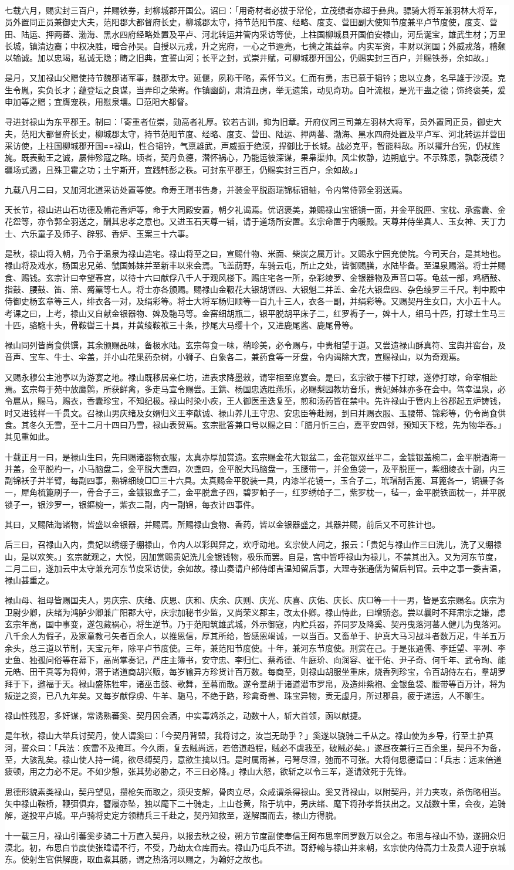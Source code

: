 七载六月，赐实封三百户，并赐铁券，封柳城郡开国公。诏曰：「用奇材者必拔于常伦，立茂绩者亦超于彝典。骠骑大将军兼羽林大将军，员外置同正员兼御史大夫，范阳郡大都督府长史，柳城郡太守，持节范阳节度、经略、度支、营田副大使知节度兼平卢节度使，度支、营田、陆运、押两蕃、渤海、黑水四府经略处置及平卢、河北转运并管内采访等使，上柱国柳城县开国伯安禄山，河岳诞宝，雄武生材；万里长城，镇清边裔；中权决胜，暗合孙吴。自授以元戎，升之宪府，一心之节逾亮，七擒之策益章。内实军资，丰财以润国；外威戎落，稽颡以输诚。加以忠竭，私诚无隐；畴之旧典，宜誓山河；长平之封，式崇井赋，可柳城郡开国公，仍赐实封三百户，并赐铁券，余如故。」

是月，又加禄山父赠使持节魏郡诸军事，魏郡太守。延偃，夙称干略，素怀节义。仁而有勇，志已慕于韬钤；忠以立身，名早雄于沙漠。克生令胤，实负长才；蕴登坛之良谋，当弄印之荣寄。作镇幽蓟，肃清丑虏，举无遗策，动见奇功。自叶流根，是光干蛊之德；饰终褒美，爰申加等之赠；宜膺宠秩，用慰泉壤。□范阳大都督。

寻进封禄山为东平郡王。制曰：「寄重者位崇，勋高者礼厚。钦若古训，抑为旧章。开府仪同三司兼左羽林大将军，员外置同正员，御史大夫，范阳大都督府长史，柳城郡太守，持节范阳节度、经略、度支、营田、陆运、押两蕃、渤海、黑水四府处置及平卢军、河北转运并营田采访使，上柱国柳城郡开国==禄山，性合韬钤，气禀雄武，声威振于绝漠，捍御比于长城。战必克平，智能料敌。所以擢升台宪，仍杖旌旄。既表勤王之诚，屡伸殄寇之略。顷者，契丹负德，潜怀祸心，乃能运彼深谋，果枭渠帅。风尘攸静，边朔底宁。不示殊恩，孰彰茂绩？疆场式遏，且殊卫霍之功；土宇斯开，宜践韩彭之秩。可封东平郡王，仍赐实封三百户，余如故。」

九载八月二曰，又加河北道采访处置等使。命寿王瑁书告身，并装金平脱函瑞锦标钿轴，令内常侍郭全羽送焉。

天长节，禄山进山石功德及幡花香炉等，命于大同殿安置，朝夕礼谒焉。优诏褒美，兼赐禄山宝钿镜一面，并金平脱匣、宝枕、承露囊、金花盌等，亦令郭全羽送之，酬其忠孝之意也。又进玉石天尊一铺，请于道场所安置。玄宗命置于内暖殿。天尊并侍坐真人、玉女神、天丁力士、六乐童子及师子、辟邪、香炉、玉案三十六事。

是秋，禄山将入朝，乃令于温泉为禄山造宅。禄山将至之曰，宣赐什物、米面、柴炭之属万计。又赐永宁园充使院。今司天台，是其地也。禄山将及戏水，杨国忠兄弟、虢国姊妹并至新丰以来会焉。飞盖荫野，车骑云屯，所止之处，皆御赐膳，水陆毕备。至温泉赐浴。将士并赐食、赐钱。玄宗计曰幸望春宫，以待十六曰献俘八千人于观风楼下。赐庄宅各一所，杂彩绫罗、金银器物及声音口等。龟兹一部，鸡栖鼓、指鼓、腰鼓、笛、箫、觱篥等七人。将士亦各颁赐。赐禄山金靸花大银胡饼四、大银魁二并盖、金花大银盘四、杂色绫罗三千尺。判中殿中侍御史杨玄章等三人，绯衣各一对，及绢彩等。将士大将军杨归顺等一百九十三人，衣各一副，并绢彩等。又赐契丹生女口，大小五十人。考课之曰，上考，禄山又自献金银器物、婢及駞马等。金窑细胡瓶二，银平脱胡平床子二，红罗褥子一，婢十人，细马十匹，打球士生马三十匹，骆駞十头，骨鞍辔三十具，并黄绫鞍袱三十条，抄尾大马缨十个，又进鹿尾酱、鹿尾骨等。

禄山同列皆尚食供馔，其余颁赐品味，备极水陆。玄宗每食一味，稍珍美，必令赐与，中贵相望于道。又尝遗禄山酥真符、宝舆并窑台，及音声、宝车、牛士、伞盖，并小山花果药杂树，小狮子、白象各二，兼药食等一牙盘，令内谒除大宾，宣赐禄山，以为奇观焉。

又赐永穆公主池亭以为游宴之地。禄山既移居亲仁坊，进表求降墨敕，请宰相至席宴会。是曰，玄宗欲于楼下打球，遂停打球，命宰相赴焉。玄宗每于苑中放鹰鹘，所获鲜禽，多走马宣令赐尝。王鉷、杨国忠选胜燕乐，必赐梨园教坊音乐，贵妃姊妹亦多在会中。驾幸温泉，必令扈从，赐马，赐衣，香囊珍宝，不知纪极。禄山时染小疾，王人御医重迭复至，煎和汤药皆在禁中。先许禄山于管内上谷郡起五炉铸钱，时又进钱样一千贯文。召禄山男庆绪及女婿归义王李献诚、禄山养儿王守忠、安忠臣等赴阙，到曰并赐衣服、玉腰带、锦彩等，仍令尚食供食。其冬久无雪，至十二月十四曰乃雪，禄山表贺焉。玄宗批答兼口号以赐之曰：「腊月忻三白，嘉平安四邻，预知天下稔，先为物华春。」其见重如此。

十载正月一曰，是禄山生曰，先曰赐诸器物衣服，太真亦厚加赏遗。玄宗赐金花大银盆二，金花银双丝平二，金镀银盖椀二，金平脱酒海一并盖，金平脱杓一，小马脑盘二，金平脱大盏四，次盏四，金平脱大玛脑盘一，玉腰带一，并金鱼袋一，及平脱匣一，紫细绫衣十副，内三副锦袄子并半臂，每副四事，熟锦细绫□□三十六具。太真赐金平脱装一具，内漆半花镜一，玉合子二，玳瑁刮舌篦、耳篦各一，铜镊子各一，犀角梳篦刷子一，骨合子三，金镀银盒子二，金平脱盒子四，碧罗帕子一，红罗绣帕子二，紫罗枕一，毡一，金平脱铁面枕一，并平脱锁子一，银沙罗一，银鏂椀一，紫衣二副，内一副锦，每衣计四事件。

其曰，又赐陆海诸物，皆盛以金银器，并赐焉。所赐禄山食物、香药，皆以金银器盛之，其器并赐，前后又不可胜计也。

后三曰，召禄山入内，贵妃以绣绷子绷禄山，令内人以彩舆舁之，欢呼动地。玄宗使人问之，报云：「贵妃与禄山作三曰洗儿，洗了又绷禄山，是以欢笑。」玄宗就观之，大悦，因加赏赐贵妃洗儿金银钱物，极乐而罢。自是，宫中皆呼禄山为禄儿，不禁其出入。又为河东节度，二月二曰，遂加云中太守兼充河东节度采访使，余如故。禄山奏请户部侍郎吉温知留后事，大理寺张通儒为留后判官。云中之事一委吉温，禄山甚重之。

禄山母、祖母皆赐国夫人，男庆宗、庆绪、庆恩、庆和、庆余、庆则、庆光、庆喜、庆佑、庆长、庆□等一十一男，皆是玄宗赐名。庆宗为卫尉少卿，庆绪为鸿胪少卿兼广阳郡大守，庆宗加秘书少监，又尚荣义郡主，改太仆卿。禄山恃此，曰增骄恣。尝以曩时不拜肃宗之嫌，虑玄宗年高，国中事变，遂包藏祸心，将生逆节。乃于范阳筑雄武城，外示御寇，内贮兵器，养同罗及降奚、契丹曳落河蕃人健儿为曳落河。八千余人为假子，及家童教弓矢者百余人，以推恩信，厚其所给，皆感恩竭诚，一以当百。又畜单于、护真大马习战斗者数万疋，牛羊五万余头，总三道以节制，天宝元年，除平卢节度使。三年，兼范阳节度使。十年，兼河东节度使。刑赏在己。于是张通儒、李廷望、平冽、李史鱼、独孤问俗等在幕下，高尚掌奏记，严庄主簿书，安守忠、李归仁、蔡希德、牛庭玠、向润容、崔干佑、尹子奇、何千年、武令珣、能元皓、田干真等为将帅，潜于诸道商胡兴贩，每岁输异方珍货计百万数。每商至，则禄山胡服坐重床，烧香列珍宝，令百胡侍左右，羣胡罗拜于下，邀福于天。禄山盛陈牲牢，诸巫击鼓、歌舞，至暮而散。遂令羣胡于诸道潜市罗帛，及造绯紫袍、金银鱼袋、腰带等百万计，将为叛逆之资，已八九年矣。又每岁献俘虏、牛羊、駞马，不绝于路，珍禽奇兽、珠宝异物，贡无虚月，所过郡县，疲于递运，人不聊生。

禄山性残忍，多奸谋，常诱熟蕃奚、契丹因会酒，中实毒鸩杀之，动数十人，斩大首领，函以献捷。

是年秋，禄山大举兵讨契丹，使人谓奚曰：「今契丹背盟，我将讨之，汝岂无助乎？」奚遂以骁骑二千从之。禄山使为乡导，行至土护真河，誓众曰：「兵法：疾雷不及掩耳。今久雨，复去贼尚远，若倍道趋程，贼必不虞我至，破贼必矣。」遂昼夜兼行三百余里，契丹不为备，至，大骇乱矣。禄山使人持一绳，欲尽缚契丹，意欲生擒以归。是时属雨甚，弓弩尽湿，弛而不可张。大将何思德请曰：「兵志：远来倍道疲顿，用之力必不足。不如少憩，张其势必胁之，不三曰必降。」禄山大怒，欲斩之以令三军，遂请效死于先锋。

思德形貌素类禄山，契丹望见，攒枪矢而取之，须臾支解，骨肉立尽，众咸谓杀得禄山。奚又背禄山，以附契丹，并力夹攻，杀伤略相当。矢中禄山鞍桥，鞭弭俱弃，簪履亦坠，独以麾下二十骑走，上山苍黄，陷于坑中，男庆绪、麾下将孙孝哲扶出之。又战数十里，会夜，追骑解，遂投平卢城。平卢骑将史定方领精兵三千赴之，契丹知救至，遂解围而去，禄山方得脱。

十一载三月，禄山引蕃奚步骑二十万直入契丹，以报去秋之役，朔方节度副使奉信王阿布思率同罗数万以会之。布思与禄山不协，遂拥众归漠北。初，布思白节度使张暐请不行，不受，乃劫太仓库而去。禄山乃屯兵不进。哥舒翰与禄山并来朝，玄宗使内侍高力士及贵人迎于京城东。使射生官供解鹿，取血煮其肠，谓之热洛河以赐之，为翰好之故也。
